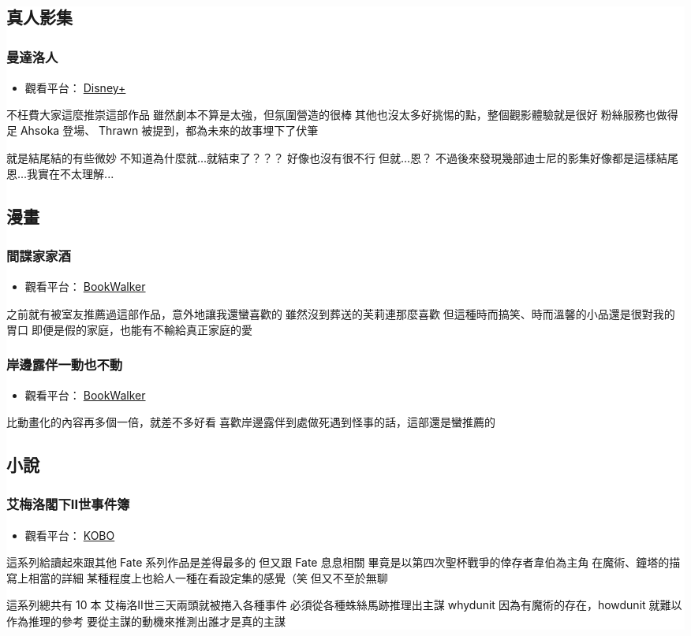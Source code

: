 ## 真人影集
### 曼達洛人
* 觀看平台： [Disney+](https://www.disneyplus.com/zh-hant/series/the-mandalorian/3jLIGMDYINqD)

不枉費大家這麼推崇這部作品
雖然劇本不算是太強，但氛圍營造的很棒
其他也沒太多好挑惕的點，整個觀影體驗就是很好
粉絲服務也做得足
Ahsoka 登場、 Thrawn 被提到，都為未來的故事埋下了伏筆

就是結尾結的有些微妙
不知道為什麼就...就結束了？？？
好像也沒有很不行
但就...恩？
不過後來發現幾部迪士尼的影集好像都是這樣結尾
恩...我實在不太理解...

## 漫畫

### 間諜家家酒
* 觀看平台： [BookWalker](https://www.bookwalker.com.tw/search?series=13071)

之前就有被室友推薦過這部作品，意外地讓我還蠻喜歡的
雖然沒到葬送的芙莉連那麼喜歡
但這種時而搞笑、時而溫馨的小品還是很對我的胃口
即便是假的家庭，也能有不輸給真正家庭的愛

### 岸邊露伴一動也不動
* 觀看平台： [BookWalker](https://www.bookwalker.com.tw/search?series=12660)

比動畫化的內容再多個一倍，就差不多好看
喜歡岸邊露伴到處做死遇到怪事的話，這部還是蠻推薦的

## 小說
### 艾梅洛閣下II世事件簿
* 觀看平台： [KOBO](https://www.kobo.com/tw/zh/search?query=%E8%89%BE%E6%A2%85%E6%B4%9B%E9%96%A3%E4%B8%8BII%E4%B8%96%E4%BA%8B%E4%BB%B6%E7%B0%BF&fcsearchfield=Series&seriesId=781747e7-aff4-56d7-b6dd-d2171af0c4fa)

這系列給讀起來跟其他 Fate 系列作品是差得最多的
但又跟 Fate 息息相關
畢竟是以第四次聖杯戰爭的倖存者韋伯為主角
在魔術、鐘塔的描寫上相當的詳細
某種程度上也給人一種在看設定集的感覺（笑
但又不至於無聊

這系列總共有 10 本
艾梅洛II世三天兩頭就被捲入各種事件
必須從各種蛛絲馬跡推理出主謀
whydunit
因為有魔術的存在，howdunit 就難以作為推理的參考
要從主謀的動機來推測出誰才是真的主謀
